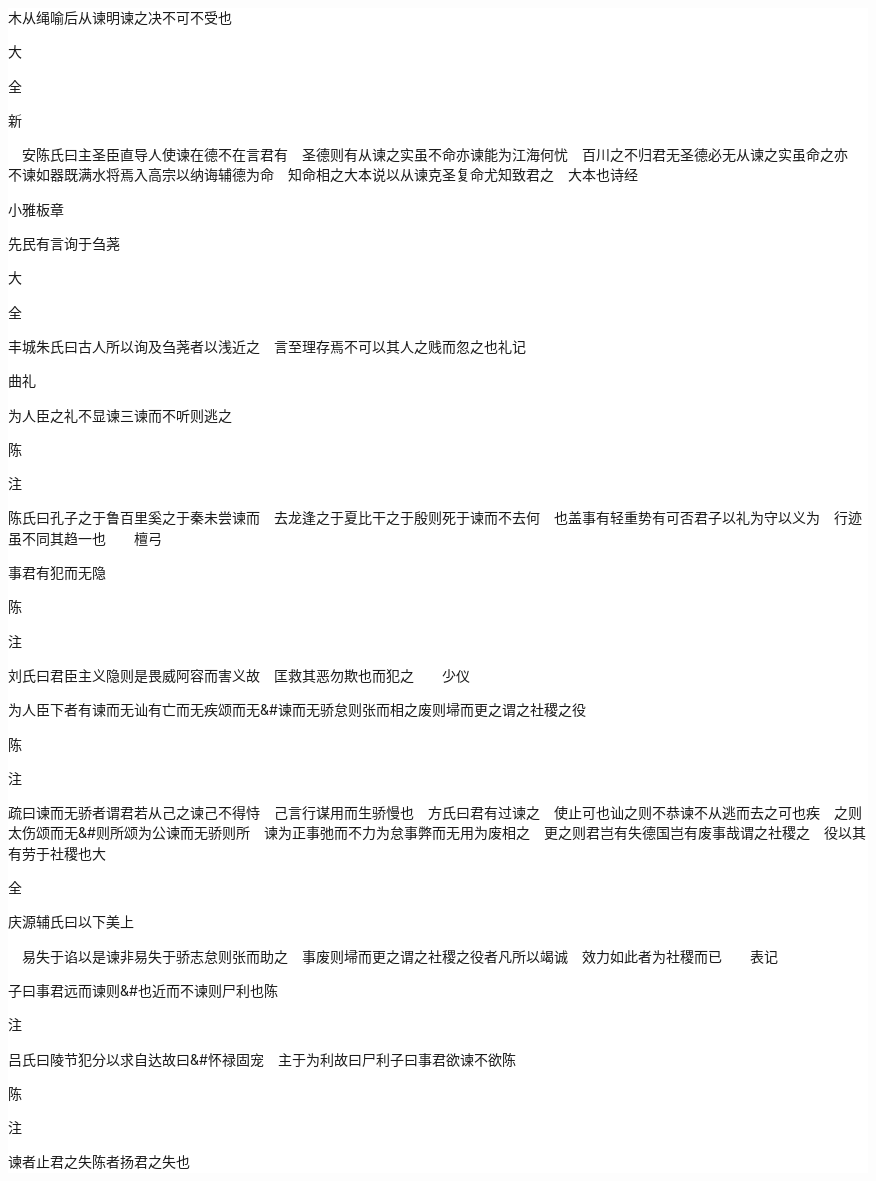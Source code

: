 木从绳喻后从谏明谏之决不可不受也  

大  

全  

新  

　安陈氏曰主圣臣直导人使谏在德不在言君有　圣德则有从谏之实虽不命亦谏能为江海何忧　百川之不归君无圣德必无从谏之实虽命之亦　不谏如器既满水将焉入高宗以纳诲辅德为命　知命相之大本说以从谏克圣复命尤知致君之　大本也诗经  

小雅板章  

先民有言询于刍荛  

大  

全  

丰城朱氏曰古人所以询及刍荛者以浅近之　言至理存焉不可以其人之贱而忽之也礼记  

曲礼  

为人臣之礼不显谏三谏而不听则逃之  

陈  

注  

陈氏曰孔子之于鲁百里奚之于秦未尝谏而　去龙逢之于夏比干之于殷则死于谏而不去何　也盖事有轻重势有可否君子以礼为守以义为　行迹虽不同其趋一也　　檀弓  

事君有犯而无隐  

陈  

注  

刘氏曰君臣主义隐则是畏威阿容而害义故　匡救其恶勿欺也而犯之　　少仪  

为人臣下者有谏而无讪有亡而无疾颂而无&#谏而无骄怠则张而相之废则埽而更之谓之社稷之役  

陈  

注  

疏曰谏而无骄者谓君若从己之谏己不得恃　己言行谋用而生骄慢也　方氏曰君有过谏之　使止可也讪之则不恭谏不从逃而去之可也疾　之则太伤颂而无&#则所颂为公谏而无骄则所　谏为正事弛而不力为怠事弊而无用为废相之　更之则君岂有失德国岂有废事哉谓之社稷之　役以其有劳于社稷也大  

全  

庆源辅氏曰以下美上  

　易失于谄以是谏非易失于骄志怠则张而助之　事废则埽而更之谓之社稷之役者凡所以竭诚　效力如此者为社稷而已　　表记  

子曰事君远而谏则&#也近而不谏则尸利也陈  

注  

吕氏曰陵节犯分以求自达故曰&#怀禄固宠　主于为利故曰尸利子曰事君欲谏不欲陈  

陈  

注  

谏者止君之失陈者扬君之失也  
